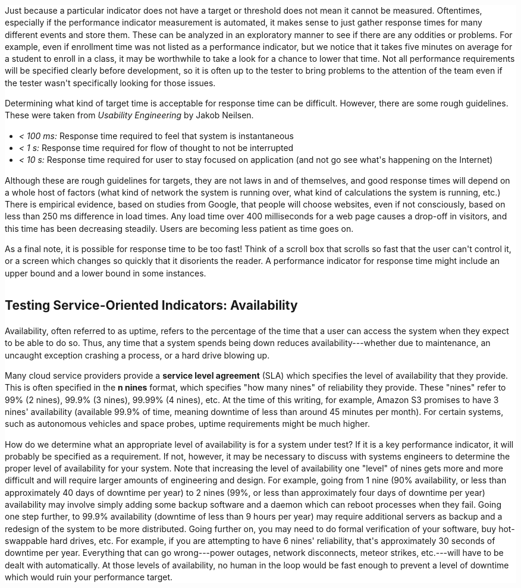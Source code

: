 Just because a particular indicator does not have a target or threshold does not mean it cannot be measured. Oftentimes, especially if the performance indicator measurement is automated, it makes sense to just gather response times for many different events and store them. These can be analyzed in an exploratory manner to see if there are any oddities or problems. For example, even if enrollment time was not listed as a performance indicator, but we notice that it takes five minutes on average for a student to enroll in a class, it may be worthwhile to take a look for a chance to lower that time. Not all performance requirements will be specified clearly before development, so it is often up to the tester to bring problems to the attention of the team even if the tester wasn't specifically looking for those issues.

Determining what kind of target time is acceptable for response time can be difficult. However, there are some rough guidelines. These were taken from _Usability Engineering_ by Jakob Neilsen.

* _&lt; 100 ms:_ Response time required to feel that system is instantaneous
* _&lt; 1 s:_ Response time required for flow of thought to not be interrupted
* _&lt; 10 s:_ Response time required for user to stay focused on application \(and not go see what's happening on the Internet\)

Although these are rough guidelines for targets, they are not laws in and of themselves, and good response times will depend on a whole host of factors \(what kind of network the system is running over, what kind of calculations the system is running, etc.\) There is empirical evidence, based on studies from Google, that people will choose websites, even if not consciously, based on less than 250 ms difference in load times. Any load time over 400 milliseconds for a web page causes a drop-off in visitors, and this time has been decreasing steadily. Users are becoming less patient as time goes on.

As a final note, it is possible for response time to be too fast! Think of a scroll box that scrolls so fast that the user can't control it, or a screen which changes so quickly that it disorients the reader. A performance indicator for response time might include an upper bound and a lower bound in some instances.

## Testing Service-Oriented Indicators: Availability

Availability, often referred to as uptime, refers to the percentage of the time that a user can access the system when they expect to be able to do so. Thus, any time that a system spends being down reduces availability---whether due to maintenance, an uncaught exception crashing a process, or a hard drive blowing up.

Many cloud service providers provide a **service level agreement** \(SLA\) which specifies the level of availability that they provide. This is often specified in the **n nines** format, which specifies "how many nines" of reliability they provide. These "nines" refer to 99% \(2 nines\), 99.9% \(3 nines\), 99.99% \(4 nines\), etc. At the time of this writing, for example, Amazon S3 promises to have 3 nines' availability \(available 99.9% of time, meaning downtime of less than around 45 minutes per month\). For certain systems, such as autonomous vehicles and space probes, uptime requirements might be much higher.

How do we determine what an appropriate level of availability is for a system under test? If it is a key performance indicator, it will probably be specified as a requirement. If not, however, it may be necessary to discuss with systems engineers to determine the proper level of availability for your system. Note that increasing the level of availability one "level" of nines gets more and more difficult and will require larger amounts of engineering and design. For example, going from 1 nine \(90% availability, or less than approximately 40 days of downtime per year\) to 2 nines \(99%, or less than approximately four days of downtime per year\) availability may involve simply adding some backup software and a daemon which can reboot processes when they fail. Going one step further, to 99.9% availability \(downtime of less than 9 hours per year\) may require additional servers as backup and a redesign of the system to be more distributed. Going further on, you may need to do formal verification of your software, buy hot-swappable hard drives, etc. For example, if you are attempting to have 6 nines' reliability, that's approximately 30 seconds of downtime per year. Everything that can go wrong---power outages, network disconnects, meteor strikes, etc.---will have to be dealt with automatically. At those levels of availability, no human in the loop would be fast enough to prevent a level of downtime which would ruin your performance target.
